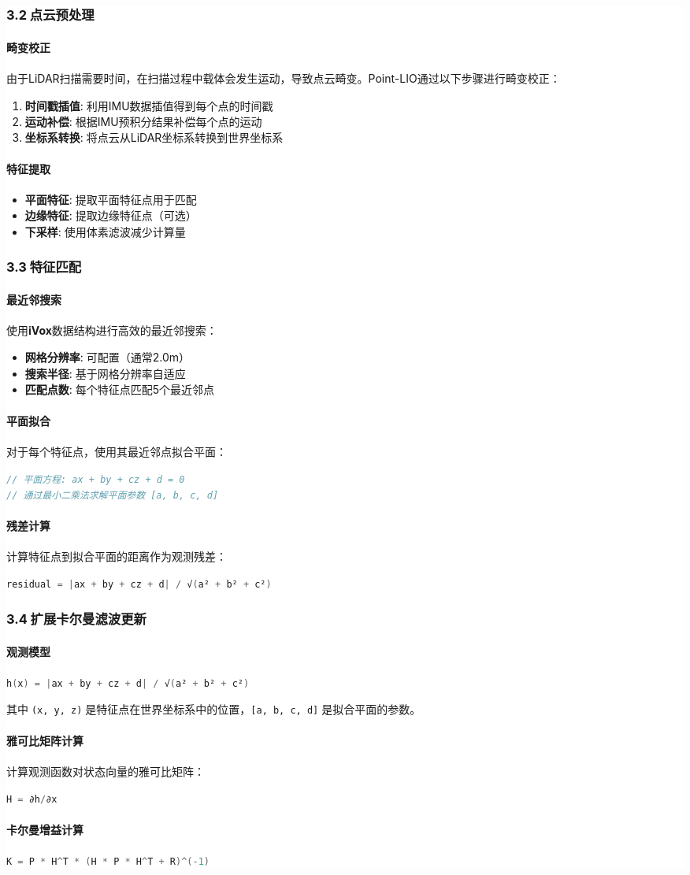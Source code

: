 ### 3.2 点云预处理

#### 畸变校正
由于LiDAR扫描需要时间，在扫描过程中载体会发生运动，导致点云畸变。Point-LIO通过以下步骤进行畸变校正：

1. **时间戳插值**: 利用IMU数据插值得到每个点的时间戳
2. **运动补偿**: 根据IMU预积分结果补偿每个点的运动
3. **坐标系转换**: 将点云从LiDAR坐标系转换到世界坐标系

#### 特征提取
- **平面特征**: 提取平面特征点用于匹配
- **边缘特征**: 提取边缘特征点（可选）
- **下采样**: 使用体素滤波减少计算量

### 3.3 特征匹配

#### 最近邻搜索
使用**iVox**数据结构进行高效的最近邻搜索：
- **网格分辨率**: 可配置（通常2.0m）
- **搜索半径**: 基于网格分辨率自适应
- **匹配点数**: 每个特征点匹配5个最近邻点

#### 平面拟合
对于每个特征点，使用其最近邻点拟合平面：
```cpp
// 平面方程: ax + by + cz + d = 0
// 通过最小二乘法求解平面参数 [a, b, c, d]
```

#### 残差计算
计算特征点到拟合平面的距离作为观测残差：
```cpp
residual = |ax + by + cz + d| / √(a² + b² + c²)
```

### 3.4 扩展卡尔曼滤波更新

#### 观测模型
```cpp
h(x) = |ax + by + cz + d| / √(a² + b² + c²)
```

其中 `(x, y, z)` 是特征点在世界坐标系中的位置，`[a, b, c, d]` 是拟合平面的参数。

#### 雅可比矩阵计算
计算观测函数对状态向量的雅可比矩阵：
```cpp
H = ∂h/∂x
```

#### 卡尔曼增益计算
```cpp
K = P * H^T * (H * P * H^T + R)^(-1)
```

